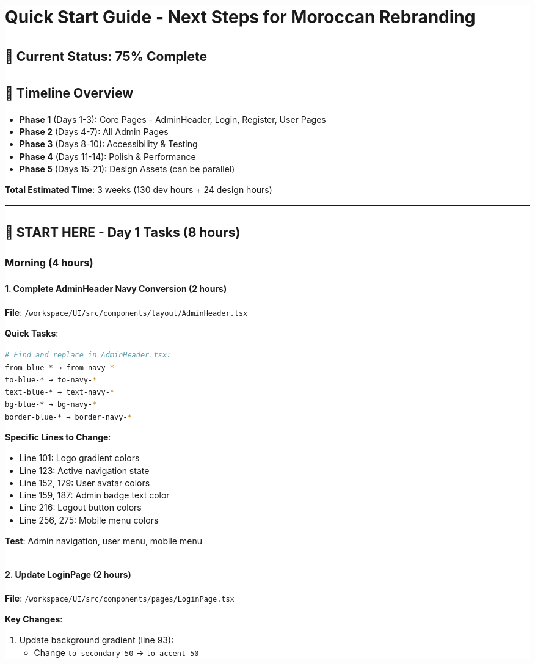 # Quick Start Guide - Next Steps for Moroccan Rebranding

## 🎯 Current Status: 75% Complete

## 📅 Timeline Overview
- **Phase 1** (Days 1-3): Core Pages - AdminHeader, Login, Register, User Pages
- **Phase 2** (Days 4-7): All Admin Pages
- **Phase 3** (Days 8-10): Accessibility & Testing
- **Phase 4** (Days 11-14): Polish & Performance
- **Phase 5** (Days 15-21): Design Assets (can be parallel)

**Total Estimated Time**: 3 weeks (130 dev hours + 24 design hours)

---

## 🚀 START HERE - Day 1 Tasks (8 hours)

### Morning (4 hours)

#### 1. Complete AdminHeader Navy Conversion (2 hours)
**File**: `/workspace/UI/src/components/layout/AdminHeader.tsx`

**Quick Tasks**:
```bash
# Find and replace in AdminHeader.tsx:
from-blue-* → from-navy-*
to-blue-* → to-navy-*
text-blue-* → text-navy-*
bg-blue-* → bg-navy-*
border-blue-* → border-navy-*
```

**Specific Lines to Change**:
- Line 101: Logo gradient colors
- Line 123: Active navigation state
- Line 152, 179: User avatar colors
- Line 159, 187: Admin badge text color
- Line 216: Logout button colors
- Line 256, 275: Mobile menu colors

**Test**: Admin navigation, user menu, mobile menu

---

#### 2. Update LoginPage (2 hours)
**File**: `/workspace/UI/src/components/pages/LoginPage.tsx`

**Key Changes**:
1. Update background gradient (line 93):
   - Change `to-secondary-50` → `to-accent-50`

